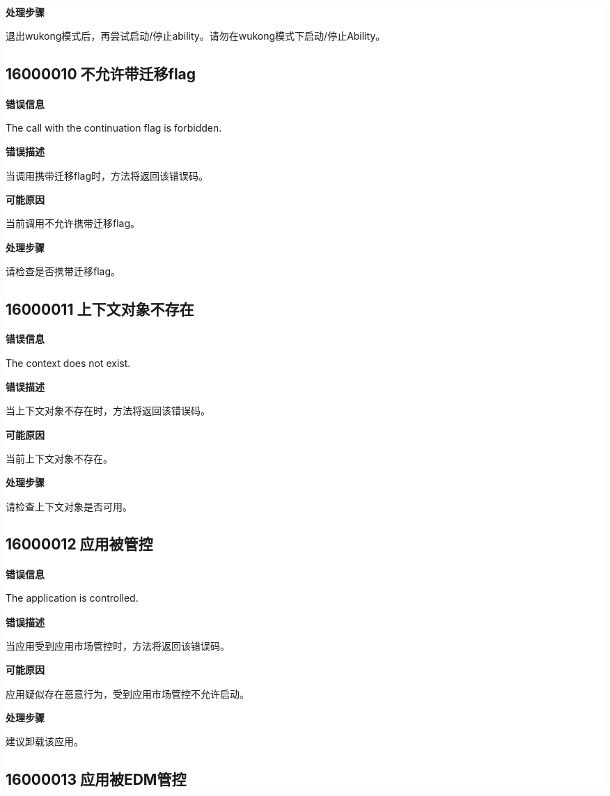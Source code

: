 **处理步骤**

退出wukong模式后，再尝试启动/停止ability。请勿在wukong模式下启动/停止Ability。

## 16000010 不允许带迁移flag

**错误信息**

The call with the continuation flag is forbidden.

**错误描述**

当调用携带迁移flag时，方法将返回该错误码。

**可能原因**

当前调用不允许携带迁移flag。

**处理步骤**

请检查是否携带迁移flag。

## 16000011 上下文对象不存在

**错误信息**

The context does not exist.

**错误描述**

当上下文对象不存在时，方法将返回该错误码。

**可能原因**

当前上下文对象不存在。

**处理步骤**

请检查上下文对象是否可用。

## 16000012 应用被管控

**错误信息**

The application is controlled.

**错误描述**

当应用受到应用市场管控时，方法将返回该错误码。

**可能原因**

应用疑似存在恶意行为，受到应用市场管控不允许启动。

**处理步骤**

建议卸载该应用。

## 16000013 应用被EDM管控
